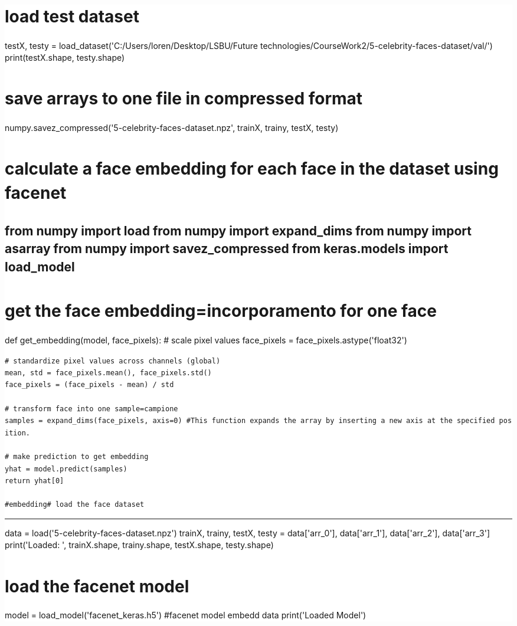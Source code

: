 # load test dataset
testX, testy = load_dataset('C:/Users/loren/Desktop/LSBU/Future technologies/CourseWork2/5-celebrity-faces-dataset/val/')
print(testX.shape, testy.shape)

# save arrays to one file in compressed format
numpy.savez_compressed('5-celebrity-faces-dataset.npz', trainX, trainy, testX, testy) 

# calculate a face embedding for each face in the dataset using facenet
from numpy import load
from numpy import expand_dims
from numpy import asarray
from numpy import savez_compressed
from keras.models import load_model
--------------------------------------------------------------------------------------

# get the face embedding=incorporamento for one face
def get_embedding(model, face_pixels):
    # scale pixel values
    face_pixels = face_pixels.astype('float32') 
    
    # standardize pixel values across channels (global)
    mean, std = face_pixels.mean(), face_pixels.std()
    face_pixels = (face_pixels - mean) / std   
    
    # transform face into one sample=campione
    samples = expand_dims(face_pixels, axis=0) #This function expands the array by inserting a new axis at the specified position.
    
    # make prediction to get embedding
    yhat = model.predict(samples)
    return yhat[0]
    
    #embedding# load the face dataset
 ---------------------------------------------------------------------------
data = load('5-celebrity-faces-dataset.npz')
trainX, trainy, testX, testy = data['arr_0'], data['arr_1'], data['arr_2'], data['arr_3']
print('Loaded: ', trainX.shape, trainy.shape, testX.shape, testy.shape)

# load the facenet model
model = load_model('facenet_keras.h5') #facenet model embedd data
print('Loaded Model')
